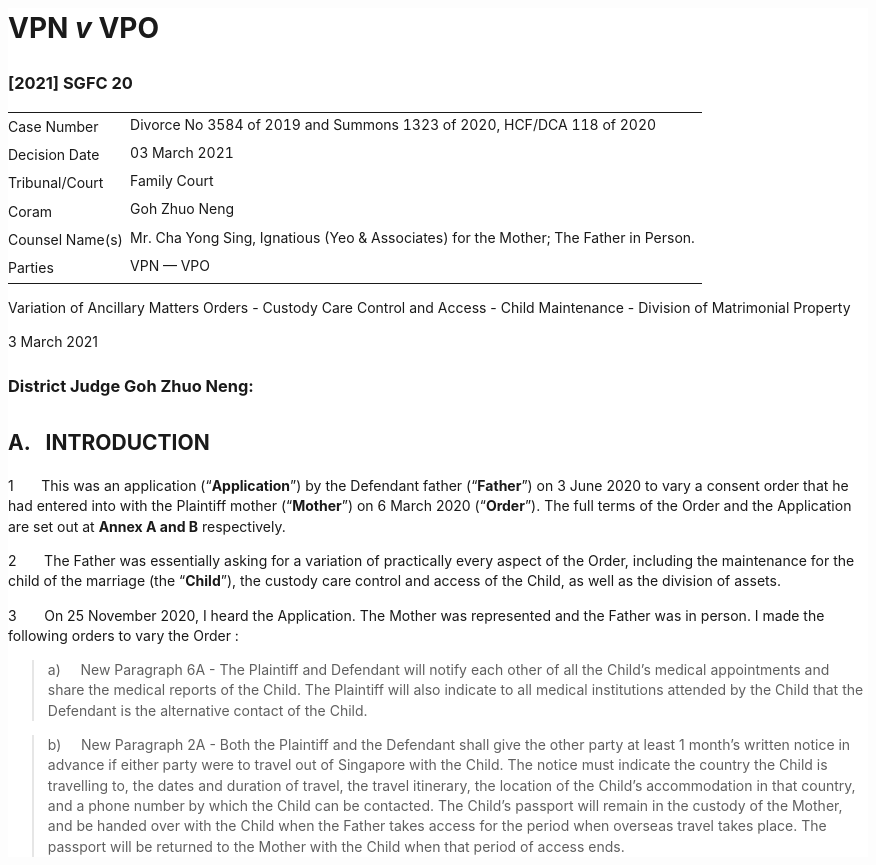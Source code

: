 <style>.footnotes::before { content: "Footnotes:"; }</style>
# VPN _v_ VPO  

### \[2021\] SGFC 20

<table id="info-table"><tbody><tr class="info-row"><td class="txt-label" style="padding: 4px 0px; white-space: nowrap" valign="top">Case Number</td><td class="txt-body">Divorce No 3584 of 2019 and Summons 1323 of 2020, HCF/DCA 118 of 2020</td></tr><tr class="info-row"><td class="txt-label" style="padding: 4px 0px; white-space: nowrap" valign="top">Decision Date</td><td class="txt-body">03 March 2021</td></tr><tr class="info-row"><td class="txt-label" style="padding: 4px 0px; white-space: nowrap" valign="top">Tribunal/Court</td><td class="txt-body">Family Court</td></tr><tr class="info-row"><td class="txt-label" style="padding: 4px 0px; white-space: nowrap" valign="top">Coram</td><td class="txt-body">Goh Zhuo Neng</td></tr><tr class="info-row"><td class="txt-label" style="padding: 4px 0px; white-space: nowrap" valign="top">Counsel Name(s)</td><td class="txt-body">Mr. Cha Yong Sing, Ignatious (Yeo &amp; Associates) for the Mother; The Father in Person.</td></tr><tr class="info-row"><td class="txt-label" style="padding: 4px 0px; white-space: nowrap" valign="top">Parties</td><td class="txt-body">VPN — VPO</td></tr></tbody></table>

Variation of Ancillary Matters Orders - Custody Care Control and Access - Child Maintenance - Division of Matrimonial Property

3 March 2021

### District Judge Goh Zhuo Neng:

## A.   INTRODUCTION

1       This was an application (“**Application**”) by the Defendant father (“**Father**”) on 3 June 2020 to vary a consent order that he had entered into with the Plaintiff mother (“**Mother**”) on 6 March 2020 (“**Order**”). The full terms of the Order and the Application are set out at **Annex A and B** respectively.

2       The Father was essentially asking for a variation of practically every aspect of the Order, including the maintenance for the child of the marriage (the “**Child**”), the custody care control and access of the Child, as well as the division of assets.

3       On 25 November 2020, I heard the Application. The Mother was represented and the Father was in person. I made the following orders to vary the Order :

> a)     New Paragraph 6A - The Plaintiff and Defendant will notify each other of all the Child’s medical appointments and share the medical reports of the Child. The Plaintiff will also indicate to all medical institutions attended by the Child that the Defendant is the alternative contact of the Child.

> b)     New Paragraph 2A - Both the Plaintiff and the Defendant shall give the other party at least 1 month’s written notice in advance if either party were to travel out of Singapore with the Child. The notice must indicate the country the Child is travelling to, the dates and duration of travel, the travel itinerary, the location of the Child’s accommodation in that country, and a phone number by which the Child can be contacted. The Child’s passport will remain in the custody of the Mother, and be handed over with the Child when the Father takes access for the period when overseas travel takes place. The passport will be returned to the Mother with the Child when that period of access ends.
